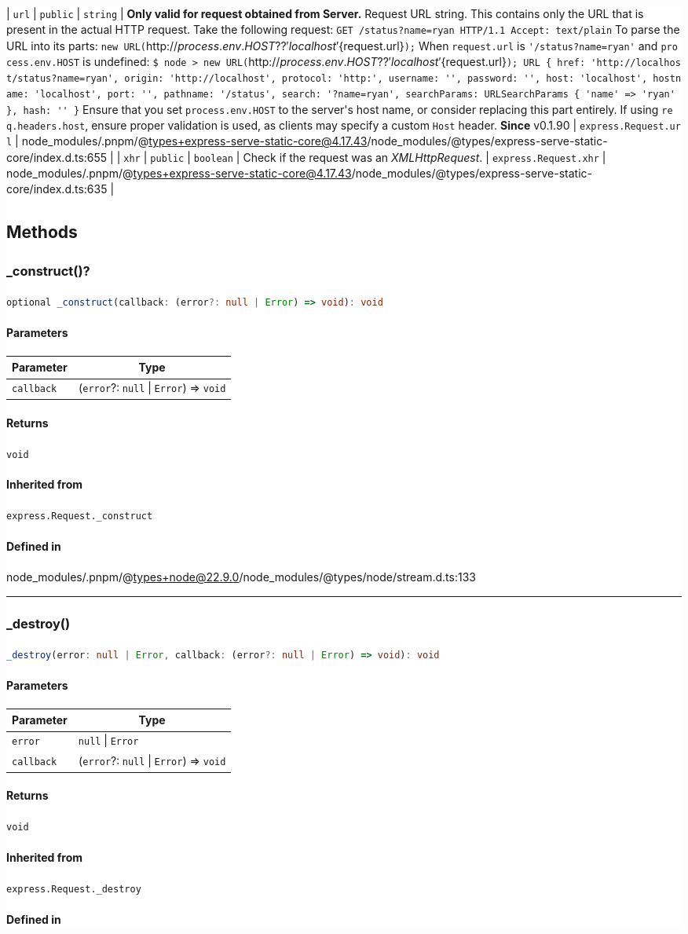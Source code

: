 | `url` | `public` | `string` | **Only valid for request obtained from Server.** Request URL string. This contains only the URL that is present in the actual HTTP request. Take the following request: `GET /status?name=ryan HTTP/1.1 Accept: text/plain` To parse the URL into its parts: `new URL(`http://${process.env.HOST ?? 'localhost'}${request.url}`);` When `request.url` is `'/status?name=ryan'` and `process.env.HOST` is undefined: `$ node > new URL(`http://${process.env.HOST ?? 'localhost'}${request.url}`); URL { href: 'http://localhost/status?name=ryan', origin: 'http://localhost', protocol: 'http:', username: '', password: '', host: 'localhost', hostname: 'localhost', port: '', pathname: '/status', search: '?name=ryan', searchParams: URLSearchParams { 'name' => 'ryan' }, hash: '' }` Ensure that you set `process.env.HOST` to the server's host name, or consider replacing this part entirely. If using `req.headers.host`, ensure proper validation is used, as clients may specify a custom `Host` header. **Since** v0.1.90 | `express.Request.url` | node\_modules/.pnpm/@types+express-serve-static-core@4.17.43/node\_modules/@types/express-serve-static-core/index.d.ts:655 |
| `xhr` | `public` | `boolean` | Check if the request was an _XMLHttpRequest_. | `express.Request.xhr` | node\_modules/.pnpm/@types+express-serve-static-core@4.17.43/node\_modules/@types/express-serve-static-core/index.d.ts:635 |

## Methods

### \_construct()?

```ts
optional _construct(callback: (error?: null | Error) => void): void
```

#### Parameters

| Parameter | Type |
| ------ | ------ |
| `callback` | (`error`?: `null` \| `Error`) => `void` |

#### Returns

`void`

#### Inherited from

`express.Request._construct`

#### Defined in

node\_modules/.pnpm/@types+node@22.9.0/node\_modules/@types/node/stream.d.ts:133

***

### \_destroy()

```ts
_destroy(error: null | Error, callback: (error?: null | Error) => void): void
```

#### Parameters

| Parameter | Type |
| ------ | ------ |
| `error` | `null` \| `Error` |
| `callback` | (`error`?: `null` \| `Error`) => `void` |

#### Returns

`void`

#### Inherited from

`express.Request._destroy`

#### Defined in
